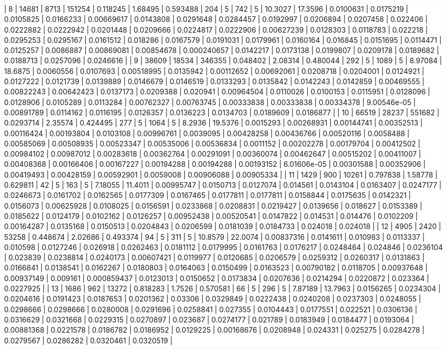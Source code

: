 |  8 |     14681 |      8713 |           151254 |  0.118245 |         1.68495 |        0.593488 |                               204 |                                5 |                               742 |                                5 |                  10.3027 |                  17.3596 |  0.0100631 |  0.0175219 |  0.0105825 |  0.0166233 |  0.00669617 |  0.0143808 |  0.0291648 |  0.0284457 |  0.0192997 |  0.0206894 |    0.0207458 |     0.022406 |  0.0222882 |  0.0222942 |   0.0201448 |   0.0209666 |  0.0224817 |  0.0222906 |  0.00627239 |  0.0128303 |  0.0118783 |   0.022218 |   0.0295253 |   0.0295167 |  0.0161512 |   0.018286 |  0.0167579 |  0.0191031 |  0.0179961 |  0.0160164 |   0.016845 |  0.0151695 |  0.0114471 |  0.0125257 |  0.0086887 | 0.00869081 | 0.00854678 | 0.000240657 |  0.0142217 |  0.0173138 |  0.0199807 |  0.0209178 |  0.0189682 |  0.0188713 |  0.0257096 |  0.0246616 |
|  9 |     38609 |     18534 |           346355 |  0.048402 |         2.08314 |        0.480044 |                               292 |                                5 |                              1089 |                                5 |                  8.97084 |                  18.6875 |  0.0060556 |  0.0107693 | 0.00518995 |  0.0135942 |  0.00112652 | 0.00692061 |  0.0208718 |  0.0204001 |  0.0124921 |  0.0127222 |    0.0121739 |    0.0139889 |  0.0146679 |  0.0146519 |   0.0133293 |   0.0135842 |  0.0142243 |  0.0142859 |  0.00469555 | 0.00822243 | 0.00642423 |  0.0137173 |   0.0209388 |    0.020941 | 0.00964504 |  0.0110026 |  0.0100153 |  0.0115951 |  0.0128096 |  0.0128906 |  0.0105289 |  0.0113284 | 0.00762327 | 0.00763745 | 0.00333838 | 0.00333838 | 0.00334378 | 9.00546e-05 | 0.00891789 |  0.0114162 |  0.0116195 |  0.0126357 |  0.0136223 |  0.0134703 |  0.0189609 |  0.0186877 |
| 10 |     66519 |     28237 |           551682 | 0.0293714 |         2.35574 |        0.424495 |                               277 |                                5 |                              1064 |                                5 |                   8.2936 |                  19.5376 |  0.0015293 | 0.00268931 | 0.00144741 | 0.00352513 |  0.00116424 | 0.00193804 |  0.0103108 | 0.00996761 |  0.0039095 | 0.00428258 |   0.00436766 |   0.00520116 |  0.0058488 | 0.00585069 |  0.00508935 |  0.00523347 | 0.00535006 | 0.00536834 |   0.0011152 | 0.00202278 | 0.00179704 | 0.00412502 |  0.00984102 |  0.00987012 | 0.00283618 | 0.00362764 | 0.00291091 | 0.00360074 | 0.00462647 | 0.00515202 | 0.00411007 | 0.00408368 | 0.00166406 | 0.00167227 | 0.00194288 | 0.00194288 | 0.00193152 | 6.01606e-05 | 0.00301588 | 0.00352906 | 0.00419493 | 0.00428159 | 0.00592901 |  0.0059008 | 0.00906088 | 0.00905334 |
| 11 |      1429 |       900 |            10261 |  0.797838 |         1.58778 |        0.629811 |                                42 |                                5 |                               163 |                                5 |                  7.18055 |                  11.4011 | 0.00995747 |  0.0150713 |  0.0127074 |   0.014561 |   0.0143104 |  0.0163407 |  0.0247177 |  0.0246673 |  0.0161702 |  0.0162565 |    0.0177309 |    0.0167465 |  0.0177811 |  0.0177811 |   0.0158844 |   0.0175635 |  0.0142321 |  0.0156073 |  0.00625928 |  0.0108025 |  0.0156591 |  0.0233868 |   0.0208831 |   0.0219427 |  0.0139656 |   0.018627 |  0.0153389 |  0.0185622 |  0.0124179 |  0.0102162 |  0.0126257 | 0.00952438 | 0.00520541 |  0.0147822 |   0.014531 |   0.014476 |  0.0102209 |  0.00164287 |  0.0135168 |  0.0150513 |  0.0204843 |  0.0206599 |  0.0181039 |  0.0184733 |   0.024018 |   0.024018 |
| 12 |      4905 |      2420 |            53258 |  0.448674 |         2.02686 |        0.493374 |                                94 |                                5 |                               311 |                                5 |                  10.8579 |                  22.0074 | 0.00837316 |  0.0141611 |   0.010983 |  0.0113337 |    0.010598 |  0.0127246 |   0.026918 |  0.0262463 |  0.0181112 |  0.0179995 |    0.0161763 |    0.0176217 |  0.0248464 |   0.024846 |   0.0236104 |    0.023839 |  0.0238814 |  0.0240173 |  0.00607421 |  0.0119977 |  0.0120685 |  0.0206579 |   0.0259312 |   0.0260317 |  0.0131863 |  0.0166841 |  0.0138541 |  0.0162267 |  0.0180803 |  0.0164063 |  0.0150499 |  0.0163523 | 0.00790182 |  0.0118705 | 0.00937648 | 0.00937149 |   0.009161 | 0.000859437 |  0.0123013 |  0.0150652 |  0.0173834 |  0.0207636 |  0.0214294 |  0.0220872 |   0.023364 |  0.0227925 |
| 13 |      1686 |       962 |            13272 |  0.818283 |          1.7526 |        0.570581 |                                66 |                                5 |                               296 |                                5 |                  7.87189 |                  13.7963 |  0.0156265 |  0.0234304 |  0.0204616 |  0.0191423 |   0.0187653 |  0.0201362 |    0.03306 |  0.0329849 |  0.0222438 |  0.0240208 |    0.0237303 |    0.0248055 |  0.0298666 |  0.0298666 |   0.0280008 |   0.0291696 |  0.0258841 |   0.027355 |   0.0104443 |  0.0177551 |   0.022521 |  0.0306136 |   0.0316629 |   0.0321668 |  0.0229315 |  0.0270897 |   0.023687 |  0.0274177 |   0.021789 |  0.0183949 |  0.0184477 |  0.0193064 | 0.00881368 |  0.0221578 |  0.0186782 |  0.0186952 |  0.0129225 |  0.00168676 |  0.0208948 |   0.024331 |   0.025275 |  0.0284278 |  0.0279567 |  0.0286282 |  0.0320461 |  0.0320519 |
